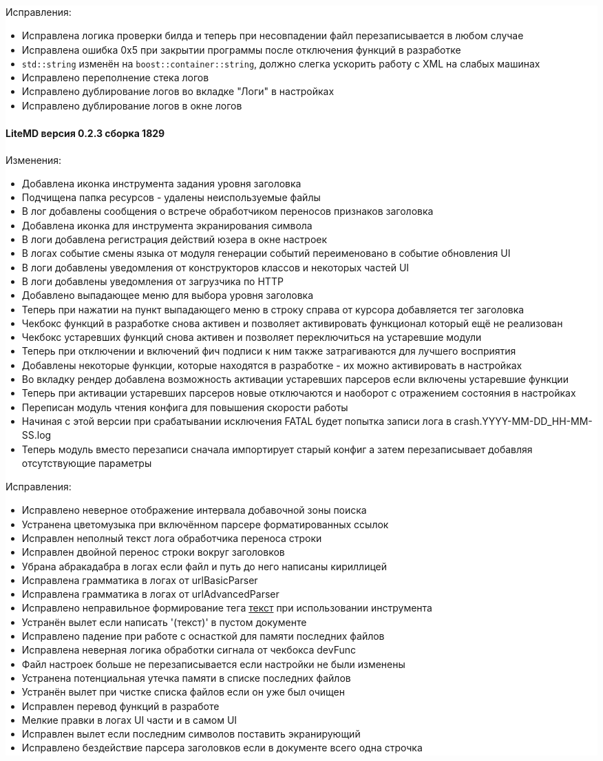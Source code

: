 Исправления:
- Исправлена логика проверки билда и теперь при несовпадении файл перезаписывается в любом случае
- Исправлена ошибка 0x5 при закрытии программы после отключения функций в разработке
- `std::string` изменён на `boost::container::string`, должно слегка ускорить работу с XML на слабых машинах
- Исправлено переполнение стека логов
- Исправлено дублирование логов во вкладке "Логи" в настройках
- Исправлено дублирование логов в окне логов

#### LiteMD версия 0.2.3 сборка 1829

Изменения:
- Добавлена иконка инструмента задания уровня заголовка
- Подчищена папка ресурсов - удалены неиспользуемые файлы
- В лог добавлены сообщения о встрече обработчиком переносов признаков заголовка
- Добавлена иконка для инструмента экранирования символа
- В логи добавлена регистрация действий юзера в окне настроек
- В логах событие смены языка от модуля генерации событий переименовано в событие обновления UI
- В логи добавлены уведомления от конструкторов классов и некоторых частей UI
- В логи добавлены уведомления от загрузчика по HTTP
- Добавлено выпадающее меню для выбора уровня заголовка
- Теперь при нажатии на пункт выпадающего меню в строку справа от курсора добавляется тег заголовка
- Чекбокс функций в разработке снова активен и позволяет активировать функционал который ещё не реализован
- Чекбокс устаревших функций снова активен и позволяет переключиться на устаревшие модули
- Теперь при отключении и включений фич подписи к ним также затрагиваются для лучшего восприятия
- Добавлены некоторые функции, которые находятся в разработке - их можно активировать в настройках
- Во вкладку рендер добавлена возможность активации устаревших парсеров если включены устаревшие функции
- Теперь при активации устаревших парсеров новые отключаются и наоборот с отражением состояния в настройках
- Переписан модуль чтения конфига для повышения скорости работы
- Начиная с этой версии при срабатывании исключения FATAL будет попытка записи лога в crash.YYYY-MM-DD_HH-MM-SS.log
- Теперь модуль вместо перезаписи сначала импортирует старый конфиг а затем перезаписывает добавляя отсутствующие параметры

Исправления:
- Исправлено неверное отображение интервала добавочной зоны поиска
- Устранена цветомузыка при включённом парсере форматированных ссылок
- Исправлен неполный текст лога обработчика переноса строки
- Исправлен двойной перенос строки вокруг заголовков
- Убрана абракадабра в логах если файл и путь до него написаны кириллицей
- Исправлена грамматика в логах от urlBasicParser
- Исправлена грамматика в логах от urlAdvancedParser
- Исправлено неправильное формирование тега [текст](url) при использовании инструмента
- Устранён вылет если написать '(текст)' в пустом документе
- Исправлено падение при работе с оснасткой для памяти последних файлов
- Исправлена неверная логика обработки сигнала от чекбокса devFunc
- Файл настроек больше не перезаписывается если настройки не были изменены
- Устранена потенциальная утечка памяти в списке последних файлов
- Устранён вылет при чистке списка файлов если он уже был очищен
- Исправлен перевод функций в разработе
- Мелкие правки в логах UI части и в самом UI
- Исправлен вылет если последним символов поставить экранирующий
- Исправлено бездействие парсера заголовков если в документе всего одна строчка
